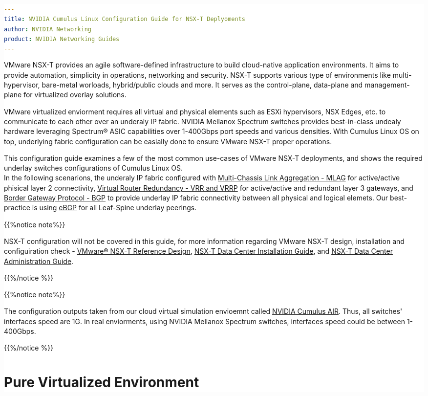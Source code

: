 ```yaml
---
title: NVIDIA Cumulus Linux Configuration Guide for NSX-T Deplyoments
author: NVIDIA Networking
product: NVIDIA Networking Guides
---
```


VMware NSX-T provides an agile software-defined infrastructure to build cloud-native application environments. It aims to provide automation, simplicity in operations, networking and security.
NSX-T supports various type of environments like multi-hypervisor, bare-metal worloads, hybrid/public clouds and more. It serves as the control-plane, data-plane and management-plane for virtualized overlay solutions.

VMware virtualized enviorment requires all virtual and physical elements such as ESXi hypervisors, NSX Edges, etc. to communicate to each other over an underaly IP fabric. NVIDIA Mellanox Spectrum switches provides best-in-class undealy hardware leveraging Spectrum® ASIC capabilities over 1-400Gbps port speeds and various densities. With Cumulus Linux OS on top, underlying fabric configuration can be easially done to ensure VMware NSX-T proper operations.

This configuration guide examines a few of the most common use-cases of VMware NSX-T deployments, and shows the required underlay switches configurations of Cumulus Linux OS.</br>
In the following scenarions, the underaly IP fabric configured with [Multi-Chassis Link Aggregation - MLAG](https://docs.cumulusnetworks.com/cumulus-linux/Layer-2/Multi-Chassis-Link-Aggregation-MLAG/) for active/active phisical layer 2 connectivity, [Virtual Router Redundancy - VRR and VRRP](https://docs.cumulusnetworks.com/cumulus-linux-43/Layer-2/Virtual-Router-Redundancy-VRR-and-VRRP/) for active/active and redundant layer 3 gateways, and [Border Gateway Protocol - BGP](https://docs.cumulusnetworks.com/cumulus-linux-43/Layer-3/Border-Gateway-Protocol-BGP/) to provide underlay IP fabric connectivity between all physical and logical elemets. Our best-practice is using [eBGP](https://docs.cumulusnetworks.com/cumulus-linux-43/Layer-3/Border-Gateway-Protocol-BGP/#ebgp-and-ibgp) for all Leaf-Spine underlay peerings. 

{{%notice note%}}

NSX-T configuration will not be covered in this guide, for more information regarding VMware NSX-T design, installation and configuiration check - [VMware® NSX-T Reference Design](https://communities.vmware.com/t5/VMware-NSX-Documents/VMware-NSX-T-Reference-Design/ta-p/2778093), [NSX-T Data Center Installation Guide](https://docs.vmware.com/en/VMware-NSX-T-Data-Center/3.1/installation/GUID-3E0C4CEC-D593-4395-84C4-150CD6285963.html), and [NSX-T Data Center Administration Guide](https://docs.vmware.com/en/VMware-NSX-T-Data-Center/3.1/administration/GUID-FBFD577B-745C-4658-B713-A3016D18CB9A.html).

{{%/notice %}}

{{%notice note%}}

The configuration outputs taken from our cloud virtual simulation envioemnt called [NVIDIA Cumulus AIR](https://air.cumulusnetworks.com/). Thus, all switches' interfaces speed are 1G. In real enviorments, using NVIDIA Mellanox Spectrum switches, interfaces speed could be between 1-400Gbps.

{{%/notice %}}

# Pure Virtualized Environment
